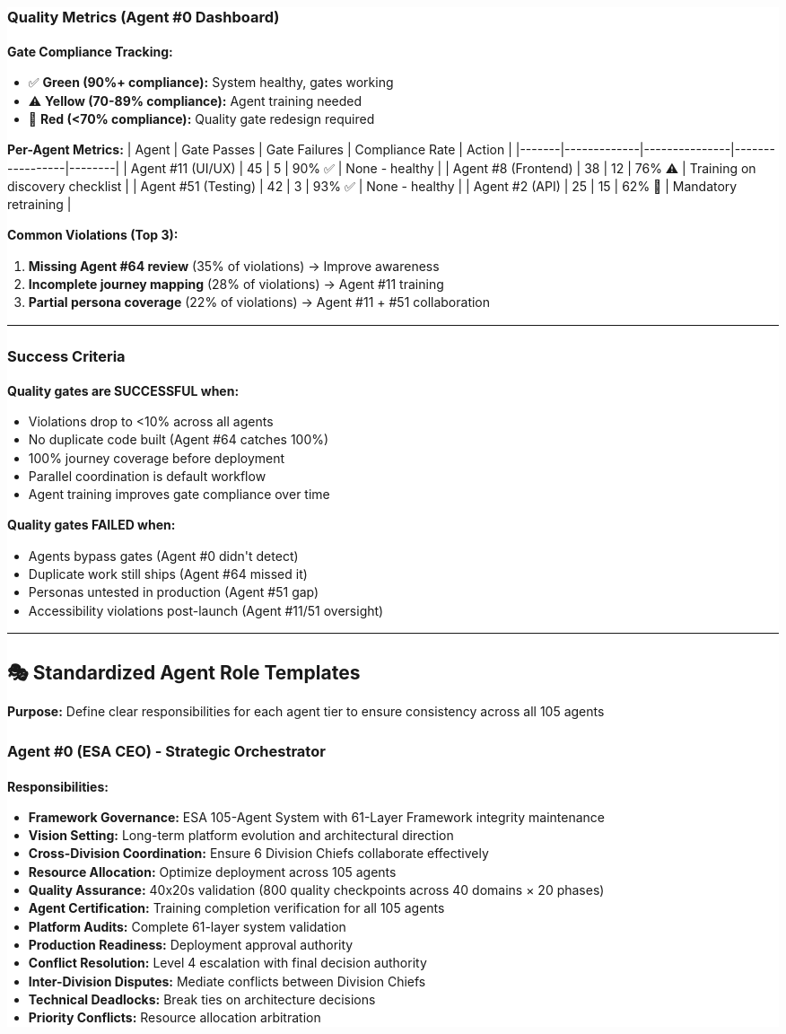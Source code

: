 
### Quality Metrics (Agent #0 Dashboard)

**Gate Compliance Tracking:**
- ✅ **Green (90%+ compliance):** System healthy, gates working
- ⚠️ **Yellow (70-89% compliance):** Agent training needed
- 🚨 **Red (<70% compliance):** Quality gate redesign required

**Per-Agent Metrics:**
| Agent | Gate Passes | Gate Failures | Compliance Rate | Action |
|-------|-------------|---------------|-----------------|--------|
| Agent #11 (UI/UX) | 45 | 5 | 90% ✅ | None - healthy |
| Agent #8 (Frontend) | 38 | 12 | 76% ⚠️ | Training on discovery checklist |
| Agent #51 (Testing) | 42 | 3 | 93% ✅ | None - healthy |
| Agent #2 (API) | 25 | 15 | 62% 🚨 | Mandatory retraining |

**Common Violations (Top 3):**
1. **Missing Agent #64 review** (35% of violations) → Improve awareness
2. **Incomplete journey mapping** (28% of violations) → Agent #11 training
3. **Partial persona coverage** (22% of violations) → Agent #11 + #51 collaboration

---

### Success Criteria

**Quality gates are SUCCESSFUL when:**
- Violations drop to <10% across all agents
- No duplicate code built (Agent #64 catches 100%)
- 100% journey coverage before deployment
- Parallel coordination is default workflow
- Agent training improves gate compliance over time

**Quality gates FAILED when:**
- Agents bypass gates (Agent #0 didn't detect)
- Duplicate work still ships (Agent #64 missed it)
- Personas untested in production (Agent #51 gap)
- Accessibility violations post-launch (Agent #11/51 oversight)

---

## 🎭 Standardized Agent Role Templates

**Purpose:** Define clear responsibilities for each agent tier to ensure consistency across all 105 agents

### Agent #0 (ESA CEO) - Strategic Orchestrator

**Responsibilities:**
- **Framework Governance:** ESA 105-Agent System with 61-Layer Framework integrity maintenance
- **Vision Setting:** Long-term platform evolution and architectural direction
- **Cross-Division Coordination:** Ensure 6 Division Chiefs collaborate effectively
- **Resource Allocation:** Optimize deployment across 105 agents
- **Quality Assurance:** 40x20s validation (800 quality checkpoints across 40 domains × 20 phases)
- **Agent Certification:** Training completion verification for all 105 agents
- **Platform Audits:** Complete 61-layer system validation
- **Production Readiness:** Deployment approval authority
- **Conflict Resolution:** Level 4 escalation with final decision authority
- **Inter-Division Disputes:** Mediate conflicts between Division Chiefs
- **Technical Deadlocks:** Break ties on architecture decisions
- **Priority Conflicts:** Resource allocation arbitration

